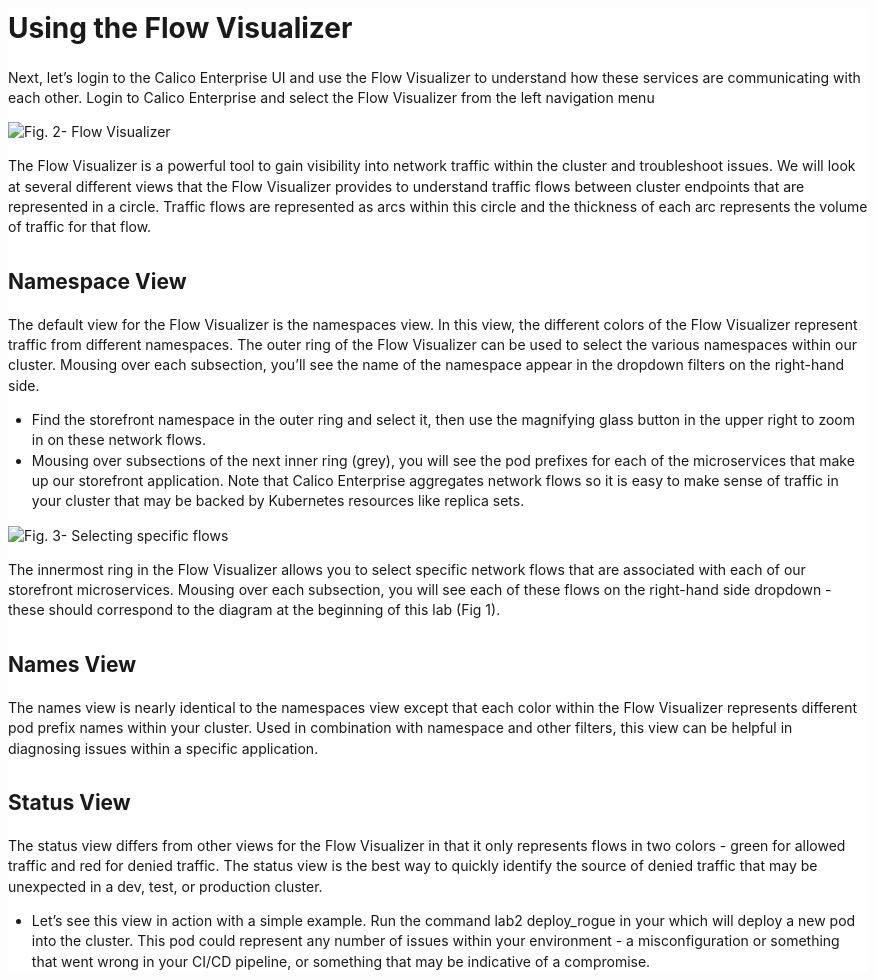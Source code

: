 # Using the Flow Visualizer

Next, let’s login to the Calico Enterprise UI and use the Flow Visualizer to understand how these services are communicating with each other.  Login to Calico Enterprise and select the Flow Visualizer from the left navigation menu

![Fig. 2- Flow Visualizer](/static/images/flow-visualizer.png)

The Flow Visualizer is a powerful tool to gain visibility into network traffic within the cluster and troubleshoot issues. We will look at several different views that the Flow Visualizer provides to understand traffic flows between cluster endpoints that are represented in a circle. Traffic flows are represented as arcs within this circle and the thickness of each arc represents the volume of traffic for that flow.

## Namespace View

The default view for the Flow Visualizer is the namespaces view. In this view, the different colors of the Flow Visualizer represent traffic from different namespaces. The outer ring of the Flow Visualizer can be used to select the various namespaces within our cluster. Mousing over each subsection, you’ll see the name of the namespace appear in the dropdown filters on the right-hand side.

- Find the storefront namespace in the outer ring and select it, then use the magnifying glass button in the upper right to zoom in on these network flows.
- Mousing over subsections of the next inner ring (grey), you will see the pod prefixes for each of the microservices that make up our storefront application. Note that Calico Enterprise aggregates network flows so it is easy to make sense of traffic in your cluster that may be backed by Kubernetes resources like replica sets.

![Fig. 3- Selecting specific flows](/static/images/specific-flows.png)

The innermost ring in the Flow Visualizer allows you to select specific network flows that are associated with each of our storefront microservices. Mousing over each subsection, you will see each of these flows on the right-hand side dropdown - these should correspond to the diagram at the beginning of this lab (Fig 1).

## Names View

The names view is nearly identical to the namespaces view except that each color within the Flow Visualizer represents different pod prefix names within your cluster. Used in combination with namespace and other filters, this view can be helpful in diagnosing issues within a specific application.

## Status View

The status view differs from other views for the Flow Visualizer in that it only represents flows in two colors - green for allowed traffic and red for denied traffic. The status view is the best way to quickly identify the source of denied traffic that may be unexpected in a dev, test, or production cluster.

- Let’s see this view in action with a simple example. Run the command lab2 deploy_rogue in your which will deploy a new pod into the cluster. This pod could represent any number of issues within your environment - a misconfiguration or something that went wrong in your CI/CD pipeline, or something that may be indicative of a compromise.

